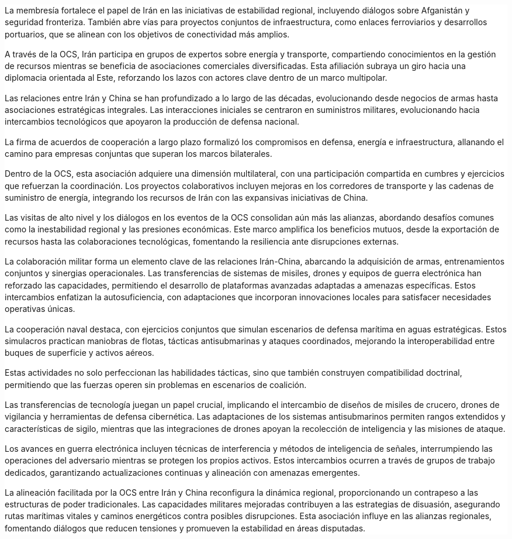 La membresía fortalece el papel de Irán en las iniciativas de estabilidad regional, incluyendo diálogos sobre Afganistán y seguridad fronteriza. También abre vías para proyectos conjuntos de infraestructura, como enlaces ferroviarios y desarrollos portuarios, que se alinean con los objetivos de conectividad más amplios.

A través de la OCS, Irán participa en grupos de expertos sobre energía y transporte, compartiendo conocimientos en la gestión de recursos mientras se beneficia de asociaciones comerciales diversificadas. Esta afiliación subraya un giro hacia una diplomacia orientada al Este, reforzando los lazos con actores clave dentro de un marco multipolar.

Las relaciones entre Irán y China se han profundizado a lo largo de las décadas, evolucionando desde negocios de armas hasta asociaciones estratégicas integrales. Las interacciones iniciales se centraron en suministros militares, evolucionando hacia intercambios tecnológicos que apoyaron la producción de defensa nacional.

La firma de acuerdos de cooperación a largo plazo formalizó los compromisos en defensa, energía e infraestructura, allanando el camino para empresas conjuntas que superan los marcos bilaterales.

Dentro de la OCS, esta asociación adquiere una dimensión multilateral, con una participación compartida en cumbres y ejercicios que refuerzan la coordinación. Los proyectos colaborativos incluyen mejoras en los corredores de transporte y las cadenas de suministro de energía, integrando los recursos de Irán con las expansivas iniciativas de China.

Las visitas de alto nivel y los diálogos en los eventos de la OCS consolidan aún más las alianzas, abordando desafíos comunes como la inestabilidad regional y las presiones económicas. Este marco amplifica los beneficios mutuos, desde la exportación de recursos hasta las colaboraciones tecnológicas, fomentando la resiliencia ante disrupciones externas.

La colaboración militar forma un elemento clave de las relaciones Irán-China, abarcando la adquisición de armas, entrenamientos conjuntos y sinergias operacionales. Las transferencias de sistemas de misiles, drones y equipos de guerra electrónica han reforzado las capacidades, permitiendo el desarrollo de plataformas avanzadas adaptadas a amenazas específicas. Estos intercambios enfatizan la autosuficiencia, con adaptaciones que incorporan innovaciones locales para satisfacer necesidades operativas únicas.

La cooperación naval destaca, con ejercicios conjuntos que simulan escenarios de defensa marítima en aguas estratégicas. Estos simulacros practican maniobras de flotas, tácticas antisubmarinas y ataques coordinados, mejorando la interoperabilidad entre buques de superficie y activos aéreos.

Estas actividades no solo perfeccionan las habilidades tácticas, sino que también construyen compatibilidad doctrinal, permitiendo que las fuerzas operen sin problemas en escenarios de coalición.

Las transferencias de tecnología juegan un papel crucial, implicando el intercambio de diseños de misiles de crucero, drones de vigilancia y herramientas de defensa cibernética. Las adaptaciones de los sistemas antisubmarinos permiten rangos extendidos y características de sigilo, mientras que las integraciones de drones apoyan la recolección de inteligencia y las misiones de ataque.

Los avances en guerra electrónica incluyen técnicas de interferencia y métodos de inteligencia de señales, interrumpiendo las operaciones del adversario mientras se protegen los propios activos. Estos intercambios ocurren a través de grupos de trabajo dedicados, garantizando actualizaciones continuas y alineación con amenazas emergentes.

La alineación facilitada por la OCS entre Irán y China reconfigura la dinámica regional, proporcionando un contrapeso a las estructuras de poder tradicionales. Las capacidades militares mejoradas contribuyen a las estrategias de disuasión, asegurando rutas marítimas vitales y caminos energéticos contra posibles disrupciones. Esta asociación influye en las alianzas regionales, fomentando diálogos que reducen tensiones y promueven la estabilidad en áreas disputadas.
